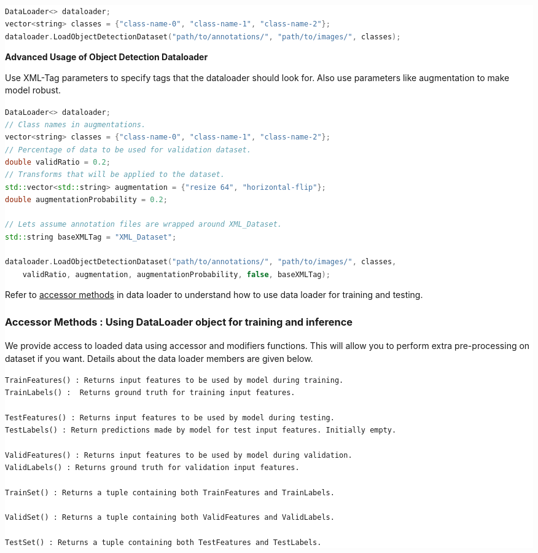 ```cpp
DataLoader<> dataloader;
vector<string> classes = {"class-name-0", "class-name-1", "class-name-2"};
dataloader.LoadObjectDetectionDataset("path/to/annotations/", "path/to/images/", classes);
```

**Advanced Usage of Object Detection Dataloader**

Use XML-Tag parameters to specify tags that the dataloader should look for. Also use parameters like augmentation to make model robust.

```cpp
DataLoader<> dataloader;
// Class names in augmentations.
vector<string> classes = {"class-name-0", "class-name-1", "class-name-2"};
// Percentage of data to be used for validation dataset.
double validRatio = 0.2;
// Transforms that will be applied to the dataset.
std::vector<std::string> augmentation = {"resize 64", "horizontal-flip"};
double augmentationProbability = 0.2;

// Lets assume annotation files are wrapped around XML_Dataset.
std::string baseXMLTag = "XML_Dataset";

dataloader.LoadObjectDetectionDataset("path/to/annotations/", "path/to/images/", classes,
    validRatio, augmentation, augmentationProbability, false, baseXMLTag);
```


Refer to [accessor methods](#3-Accessor-Methods-Using-DataLoader-object-for-training-and-inference) in data loader to understand how to use data loader for training and testing. 


### Accessor Methods : Using DataLoader object for training and inference

We provide access to loaded data using accessor and modifiers functions. This will allow you to perform extra pre-processing on dataset if you want. Details about the data loader members are given below.

```
TrainFeatures() : Returns input features to be used by model during training.
TrainLabels() :  Returns ground truth for training input features.

TestFeatures() : Returns input features to be used by model during testing.
TestLabels() : Return predictions made by model for test input features. Initially empty.

ValidFeatures() : Returns input features to be used by model during validation.
ValidLabels() : Returns ground truth for validation input features.

TrainSet() : Returns a tuple containing both TrainFeatures and TrainLabels.

ValidSet() : Returns a tuple containing both ValidFeatures and ValidLabels.

TestSet() : Returns a tuple containing both TestFeatures and TestLabels.
```
